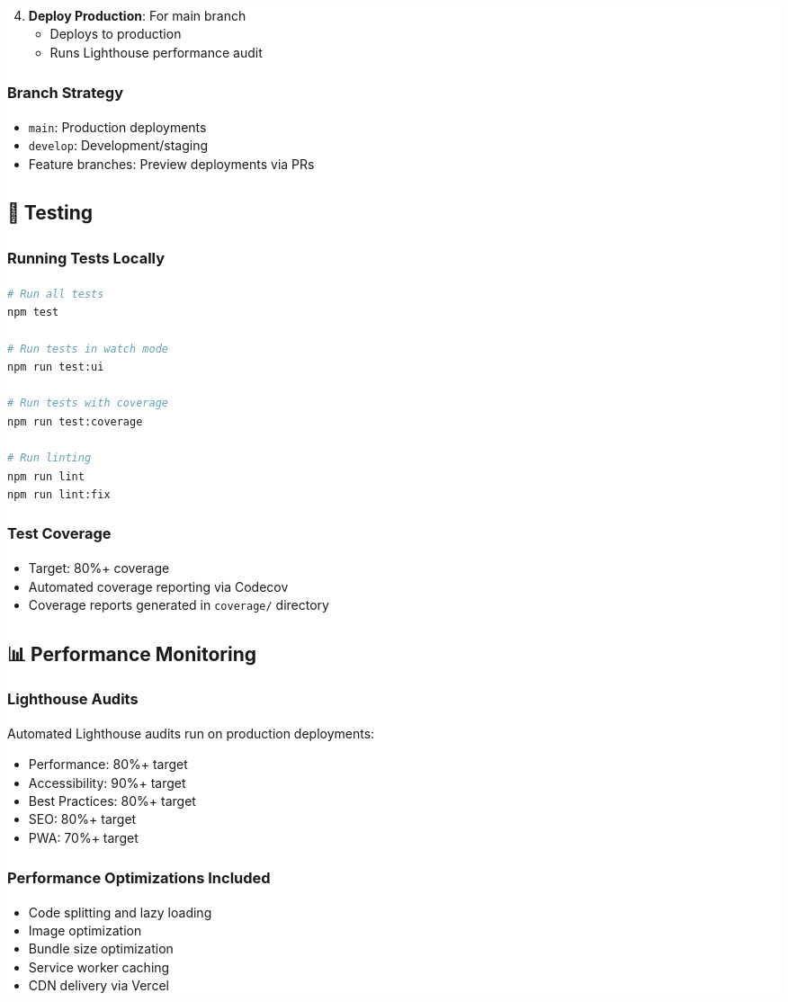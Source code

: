 4. **Deploy Production**: For main branch
   - Deploys to production
   - Runs Lighthouse performance audit

### Branch Strategy
- `main`: Production deployments
- `develop`: Development/staging
- Feature branches: Preview deployments via PRs

## 🧪 Testing

### Running Tests Locally
```bash
# Run all tests
npm test

# Run tests in watch mode
npm run test:ui

# Run tests with coverage
npm run test:coverage

# Run linting
npm run lint
npm run lint:fix
```

### Test Coverage
- Target: 80%+ coverage
- Automated coverage reporting via Codecov
- Coverage reports generated in `coverage/` directory

## 📊 Performance Monitoring

### Lighthouse Audits
Automated Lighthouse audits run on production deployments:
- Performance: 80%+ target
- Accessibility: 90%+ target
- Best Practices: 80%+ target
- SEO: 80%+ target
- PWA: 70%+ target

### Performance Optimizations Included
- Code splitting and lazy loading
- Image optimization
- Bundle size optimization
- Service worker caching
- CDN delivery via Vercel
